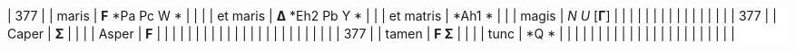 | 377 |  | maris                                                                                                                                                                                                                                                                                                                                                                                                                                                                                                                                                                                                                                                                                                                     | **F** *Pa Pc W *       |                      |                                                                  |  | et maris                           | **Δ** *Eh2 Pb Y *   |                 |                                                                                                                                                                                                                      | et matris                            | *Ah1 *            |                        |                                                                                                                                | magis                   | *N U* \[**Γ**\] |          |                        |                        |           |  |       |             |        |  |                           |  |  |  |  |
| 377 |  | Caper                                                                                                                                                                                                                                                                                                                                                                                                                                                                                                                                                                                                                                                                                                                     | **Σ**                  |                      |                                                                  |  | Asper                              | **F**               |                 |                                                                                                                                                                                                                      |                                      |                   |                        |                                                                                                                                |                         |                 |          |                        |                        |           |  |       |             |        |  |                           |  |  |  |  |
| 377 |  | tamen                                                                                                                                                                                                                                                                                                                                                                                                                                                                                                                                                                                                                                                                                                                     | **F Σ**                |                      |                                                                  |  | tunc                               | *Q *                |                 |                                                                                                                                                                                                                      |                                      |                   |                        |                                                                                                                                |                         |                 |          |                        |                        |           |  |       |             |        |  |                           |  |  |  |  |